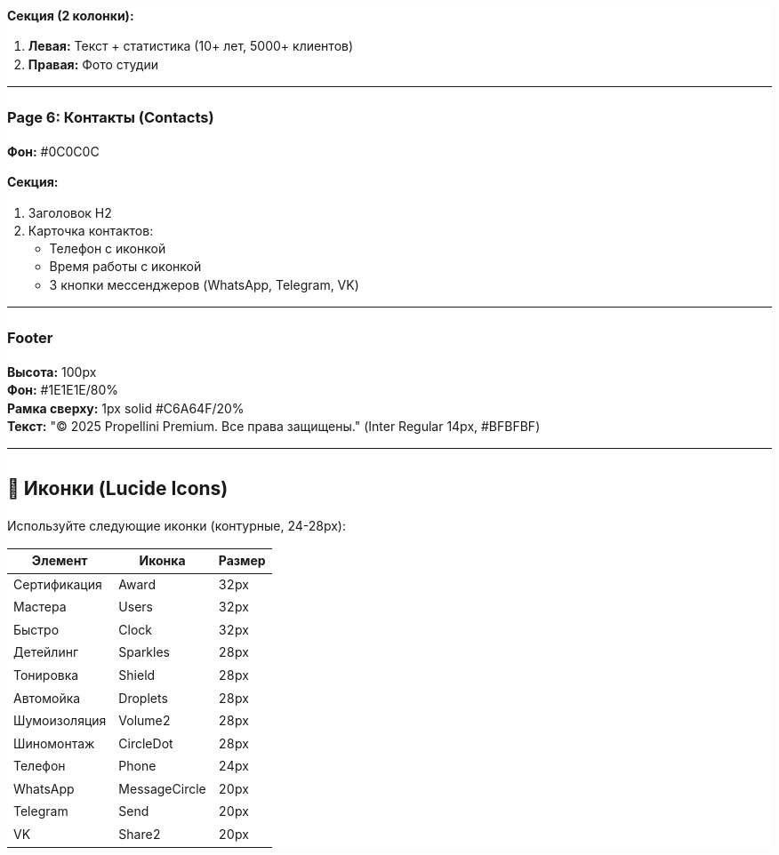 **Секция (2 колонки):**
1. **Левая:** Текст + статистика (10+ лет, 5000+ клиентов)
2. **Правая:** Фото студии

---

### Page 6: Контакты (Contacts)
**Фон:** #0C0C0C

**Секция:**
1. Заголовок H2
2. Карточка контактов:
   - Телефон с иконкой
   - Время работы с иконкой
   - 3 кнопки мессенджеров (WhatsApp, Telegram, VK)

---

### Footer
**Высота:** 100px  
**Фон:** #1E1E1E/80%  
**Рамка сверху:** 1px solid #C6A64F/20%  
**Текст:** "© 2025 Propellini Premium. Все права защищены." (Inter Regular 14px, #BFBFBF)

---

## 🔗 Иконки (Lucide Icons)

Используйте следующие иконки (контурные, 24-28px):

| Элемент | Иконка | Размер |
|---------|--------|--------|
| Сертификация | Award | 32px |
| Мастера | Users | 32px |
| Быстро | Clock | 32px |
| Детейлинг | Sparkles | 28px |
| Тонировка | Shield | 28px |
| Автомойка | Droplets | 28px |
| Шумоизоляция | Volume2 | 28px |
| Шиномонтаж | CircleDot | 28px |
| Телефон | Phone | 24px |
| WhatsApp | MessageCircle | 20px |
| Telegram | Send | 20px |
| VK | Share2 | 20px |
